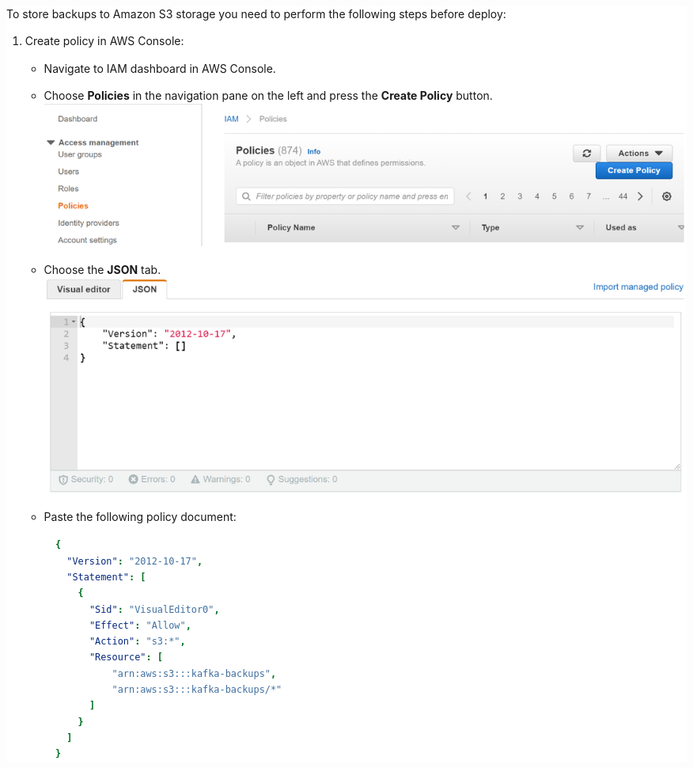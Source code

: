 To store backups to Amazon S3 storage you need to perform the following steps before deploy:

1. Create policy in AWS Console:

    * Navigate to IAM dashboard in AWS Console.
    * Choose **Policies** in the navigation pane on the left and press the **Create Policy** button.
      ![IAM Policies](../images/iam_policies.png)
    * Choose the **JSON** tab.
      ![Create Policy](../images/create_policy.png)
    * Paste the following policy document:

      ```yaml
        {
          "Version": "2012-10-17",
          "Statement": [
            {
              "Sid": "VisualEditor0",
              "Effect": "Allow",
              "Action": "s3:*",
              "Resource": [
                  "arn:aws:s3:::kafka-backups",
                  "arn:aws:s3:::kafka-backups/*"
              ]
            }
          ]
        }
      ```
    